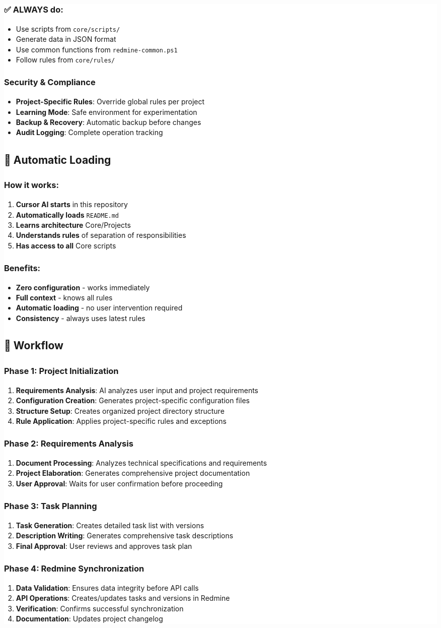 ### **✅ ALWAYS do:**
- Use scripts from `core/scripts/`
- Generate data in JSON format
- Use common functions from `redmine-common.ps1`
- Follow rules from `core/rules/`

### Security & Compliance
- **Project-Specific Rules**: Override global rules per project
- **Learning Mode**: Safe environment for experimentation
- **Backup & Recovery**: Automatic backup before changes
- **Audit Logging**: Complete operation tracking

## 🚀 **Automatic Loading**

### **How it works:**
1. **Cursor AI starts** in this repository
2. **Automatically loads** `README.md`
3. **Learns architecture** Core/Projects
4. **Understands rules** of separation of responsibilities
5. **Has access to all** Core scripts

### **Benefits:**
- **Zero configuration** - works immediately
- **Full context** - knows all rules
- **Automatic loading** - no user intervention required
- **Consistency** - always uses latest rules

## 🔄 Workflow

### Phase 1: Project Initialization
1. **Requirements Analysis**: AI analyzes user input and project requirements
2. **Configuration Creation**: Generates project-specific configuration files
3. **Structure Setup**: Creates organized project directory structure
4. **Rule Application**: Applies project-specific rules and exceptions

### Phase 2: Requirements Analysis
1. **Document Processing**: Analyzes technical specifications and requirements
2. **Project Elaboration**: Generates comprehensive project documentation
3. **User Approval**: Waits for user confirmation before proceeding

### Phase 3: Task Planning
1. **Task Generation**: Creates detailed task list with versions
2. **Description Writing**: Generates comprehensive task descriptions
3. **Final Approval**: User reviews and approves task plan

### Phase 4: Redmine Synchronization
1. **Data Validation**: Ensures data integrity before API calls
2. **API Operations**: Creates/updates tasks and versions in Redmine
3. **Verification**: Confirms successful synchronization
4. **Documentation**: Updates project changelog
